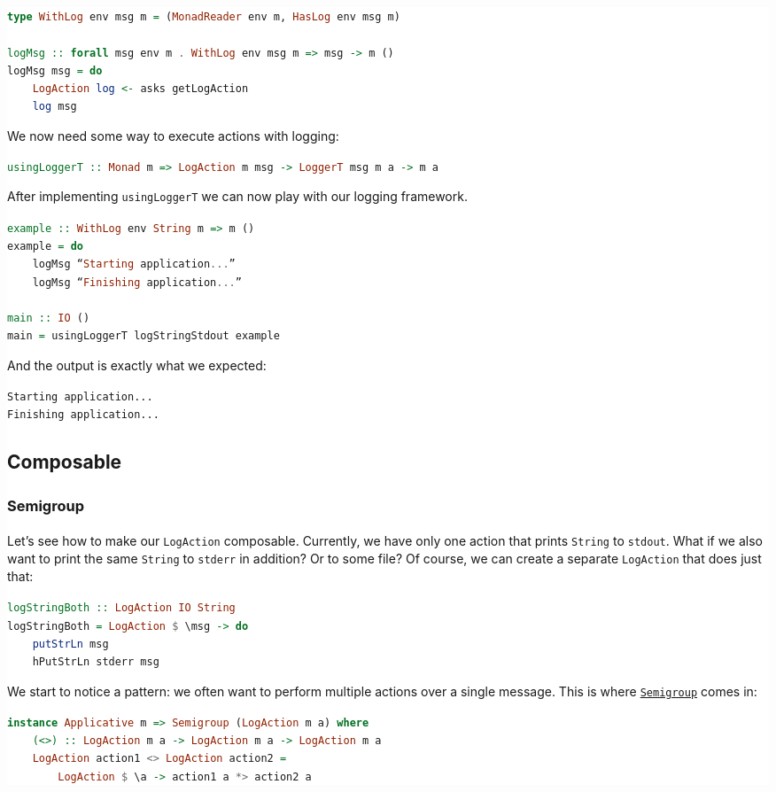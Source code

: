 ```haskell
type WithLog env msg m = (MonadReader env m, HasLog env msg m)

logMsg :: forall msg env m . WithLog env msg m => msg -> m ()
logMsg msg = do
    LogAction log <- asks getLogAction
    log msg
```

We now need some way to execute actions with logging:

```haskell
usingLoggerT :: Monad m => LogAction m msg -> LoggerT msg m a -> m a
```

After implementing `usingLoggerT` we can now play with our logging framework.

```haskell
example :: WithLog env String m => m ()
example = do
    logMsg “Starting application...”
    logMsg “Finishing application...”

main :: IO ()
main = usingLoggerT logStringStdout example
```

And the output is exactly what we expected:

```shell
Starting application...
Finishing application...
```
## Composable

### Semigroup

Let’s see how to make our `LogAction` composable. Currently, we have only one
action that prints `String` to `stdout`. What if we also want to print the same
`String` to `stderr` in addition? Or to some file? Of course, we can create a
separate `LogAction` that does just that:

```haskell
logStringBoth :: LogAction IO String
logStringBoth = LogAction $ \msg -> do
    putStrLn msg
    hPutStrLn stderr msg
```

We start to notice a pattern: we often want to perform multiple actions over a
single message. This is where
[`Semigroup`](https://hackage.haskell.org/package/base-4.11.1.0/docs/Prelude.html#t:Semigroup)
comes in:

```haskell
instance Applicative m => Semigroup (LogAction m a) where
    (<>) :: LogAction m a -> LogAction m a -> LogAction m a
    LogAction action1 <> LogAction action2 =
        LogAction $ \a -> action1 a *> action2 a
```
